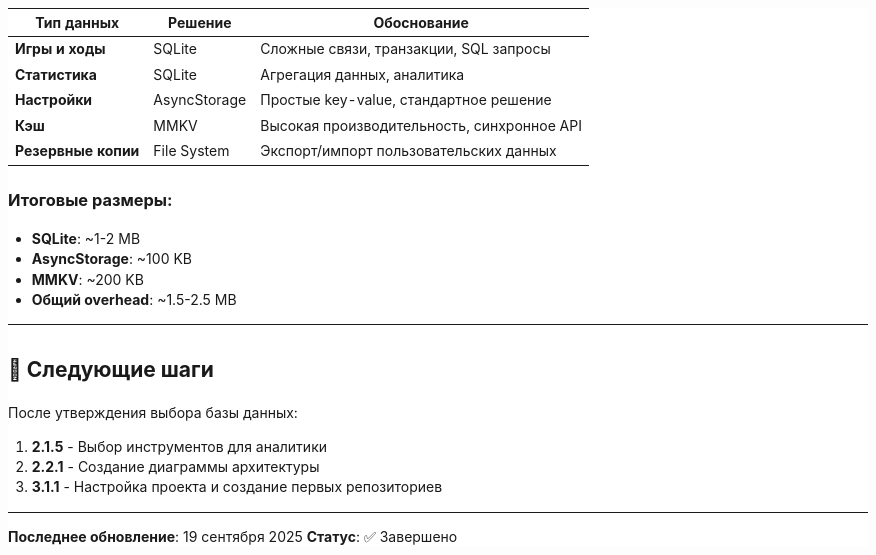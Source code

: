 | Тип данных | Решение | Обоснование |
|------------|---------|-------------|
| **Игры и ходы** | SQLite | Сложные связи, транзакции, SQL запросы |
| **Статистика** | SQLite | Агрегация данных, аналитика |
| **Настройки** | AsyncStorage | Простые key-value, стандартное решение |
| **Кэш** | MMKV | Высокая производительность, синхронное API |
| **Резервные копии** | File System | Экспорт/импорт пользовательских данных |

### Итоговые размеры:
- **SQLite**: ~1-2 MB
- **AsyncStorage**: ~100 KB
- **MMKV**: ~200 KB
- **Общий overhead**: ~1.5-2.5 MB

---

## 🚀 Следующие шаги

После утверждения выбора базы данных:
1. **2.1.5** - Выбор инструментов для аналитики
2. **2.2.1** - Создание диаграммы архитектуры
3. **3.1.1** - Настройка проекта и создание первых репозиториев

---

**Последнее обновление**: 19 сентября 2025
**Статус**: ✅ Завершено